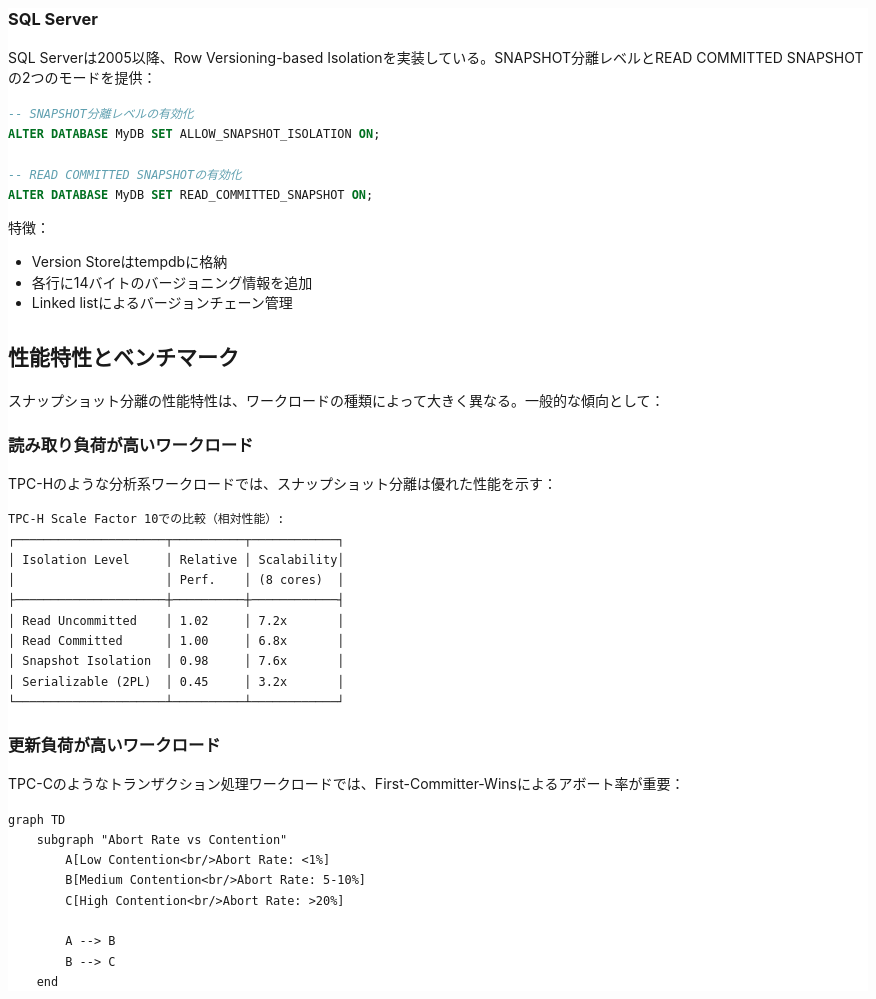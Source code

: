 ### SQL Server

SQL Serverは2005以降、Row Versioning-based Isolationを実装している。SNAPSHOT分離レベルとREAD COMMITTED SNAPSHOTの2つのモードを提供：

```sql
-- SNAPSHOT分離レベルの有効化
ALTER DATABASE MyDB SET ALLOW_SNAPSHOT_ISOLATION ON;

-- READ COMMITTED SNAPSHOTの有効化
ALTER DATABASE MyDB SET READ_COMMITTED_SNAPSHOT ON;
```

特徴：
- Version Storeはtempdbに格納
- 各行に14バイトのバージョニング情報を追加
- Linked listによるバージョンチェーン管理

## 性能特性とベンチマーク

スナップショット分離の性能特性は、ワークロードの種類によって大きく異なる。一般的な傾向として：

### 読み取り負荷が高いワークロード

TPC-Hのような分析系ワークロードでは、スナップショット分離は優れた性能を示す：

```
TPC-H Scale Factor 10での比較（相対性能）:
┌─────────────────────┬──────────┬────────────┐
│ Isolation Level     │ Relative │ Scalability│
│                     │ Perf.    │ (8 cores)  │
├─────────────────────┼──────────┼────────────┤
│ Read Uncommitted    │ 1.02     │ 7.2x       │
│ Read Committed      │ 1.00     │ 6.8x       │
│ Snapshot Isolation  │ 0.98     │ 7.6x       │
│ Serializable (2PL)  │ 0.45     │ 3.2x       │
└─────────────────────┴──────────┴────────────┘
```

### 更新負荷が高いワークロード

TPC-Cのようなトランザクション処理ワークロードでは、First-Committer-Winsによるアボート率が重要：

```mermaid
graph TD
    subgraph "Abort Rate vs Contention"
        A[Low Contention<br/>Abort Rate: <1%]
        B[Medium Contention<br/>Abort Rate: 5-10%]
        C[High Contention<br/>Abort Rate: >20%]
        
        A --> B
        B --> C
    end
```


[^1]: Berenson, H., Bernstein, P., Gray, J., Melton, J., O'Neil, E., & O'Neil, P. (1995). A critique of ANSI SQL isolation levels. ACM SIGMOD Record, 24(2), 1-10.
[^2]: ANSI/ISO/IEC 9075:1992, Database Language SQL- July 30, 1992.
[^3]: Reed, D. P. (1978). Naming and synchronization in a decentralized computer system (Doctoral dissertation, Massachusetts Institute of Technology).
[^4]: Fekete, A., Liarokapis, D., O'Neil, E., O'Neil, P., & Shasha, D. (2005). Making snapshot isolation serializable. ACM Transactions on Database Systems, 30(2), 492-528.
[^5]: Ports, D. R., & Grittner, K. (2012). Serializable snapshot isolation in PostgreSQL. Proceedings of the VLDB Endowment, 5(12), 1850-1861.
[^6]: Oracle Database Concepts, 12c Release 2 (12.2), Part Number E85703-01.
[^7]: Papadimitriou, C. H. (1979). The serializability of concurrent database updates. Journal of the ACM, 26(4), 631-653.
[^8]: Adya, A. (1999). Weak consistency: a generalized theory and optimistic implementations for distributed transactions (Doctoral dissertation, Massachusetts Institute of Technology).
[^9]: Corbett, J. C., et al. (2013). Spanner: Google's globally-distributed database. ACM Transactions on Computer Systems, 31(3), 1-22.
[^10]: Taft, R., et al. (2020). CockroachDB: The Resilient Geo-Distributed SQL Database. SIGMOD 2020.
